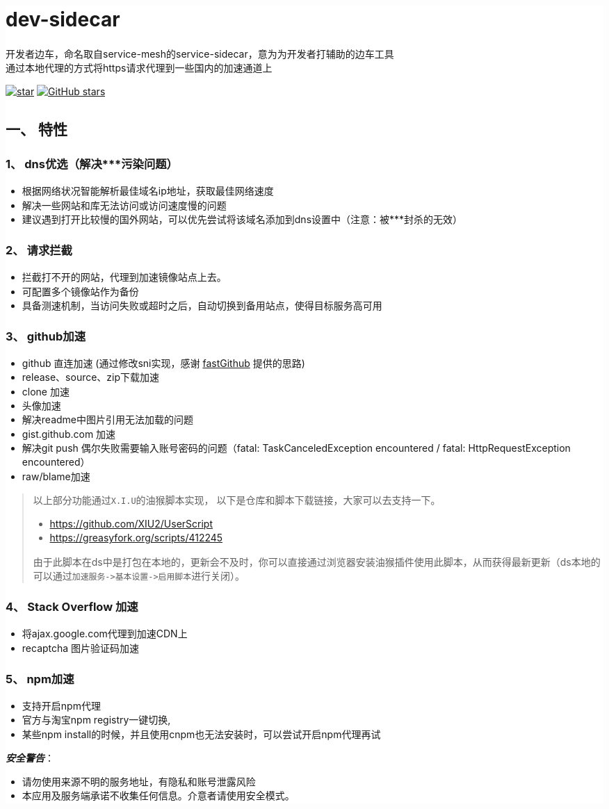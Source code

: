# dev-sidecar
开发者边车，命名取自service-mesh的service-sidecar，意为为开发者打辅助的边车工具    
通过本地代理的方式将https请求代理到一些国内的加速通道上
    
<a href='https://gitee.com/docmirror/dev-sidecar'><img src='https://gitee.com/docmirror/dev-sidecar/badge/star.svg?theme=dark' alt='star'/></a>
<a href='https://github.com/docmirror/dev-sidecar'><img alt="GitHub stars" src="https://img.shields.io/github/stars/docmirror/dev-sidecar?logo=github"></a>
    
## 一、 特性

### 1、 dns优选（解决***污染问题）
* 根据网络状况智能解析最佳域名ip地址，获取最佳网络速度     
* 解决一些网站和库无法访问或访问速度慢的问题
* 建议遇到打开比较慢的国外网站，可以优先尝试将该域名添加到dns设置中（注意：被***封杀的无效）      

### 2、 请求拦截
* 拦截打不开的网站，代理到加速镜像站点上去。    
* 可配置多个镜像站作为备份    
* 具备测速机制，当访问失败或超时之后，自动切换到备用站点，使得目标服务高可用

### 3、 github加速
* github 直连加速 (通过修改sni实现，感谢 [fastGithub](https://github.com/dotnetcore/FastGithub) 提供的思路)
* release、source、zip下载加速
* clone 加速
* 头像加速
* 解决readme中图片引用无法加载的问题
* gist.github.com 加速
* 解决git push 偶尔失败需要输入账号密码的问题（fatal: TaskCanceledException encountered  /  fatal: HttpRequestException encountered）
* raw/blame加速

> 以上部分功能通过`X.I.U`的油猴脚本实现， 以下是仓库和脚本下载链接，大家可以去支持一下。
> * https://github.com/XIU2/UserScript
> * https://greasyfork.org/scripts/412245  
> 
> 由于此脚本在ds中是打包在本地的，更新会不及时，你可以直接通过浏览器安装油猴插件使用此脚本，从而获得最新更新（ds本地的可以通过`加速服务->基本设置->启用脚本`进行关闭）。


### 4、 Stack Overflow 加速
* 将ajax.google.com代理到加速CDN上     
* recaptcha 图片验证码加速

### 5、 npm加速
* 支持开启npm代理
* 官方与淘宝npm registry一键切换,
* 某些npm install的时候，并且使用cnpm也无法安装时，可以尝试开启npm代理再试


***安全警告***：
* 请勿使用来源不明的服务地址，有隐私和账号泄露风险
* 本应用及服务端承诺不收集任何信息。介意者请使用安全模式。
